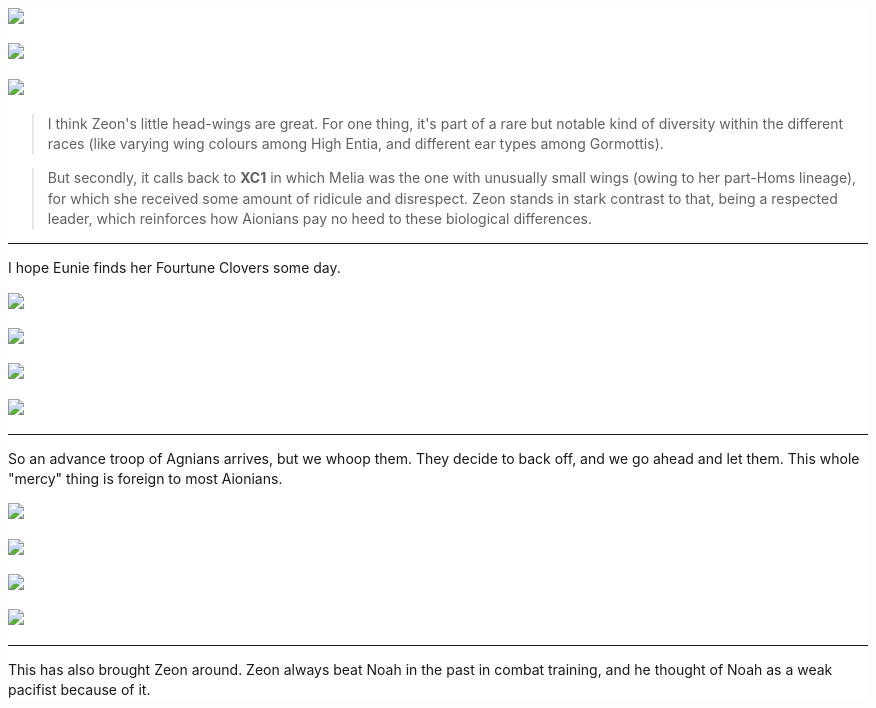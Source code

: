 ![](%assets_url%/xc3/1558592512759107585-FaE7nn0WIAMWdvO.jpg)

![](%assets_url%/xc3/1558592512759107585-FaE7n55XkAEN2gm.jpg)

![](%assets_url%/xc3/1558592512759107585-FaE7oKnXoAEk7sE.jpg)

</div>

> I think Zeon's little head-wings are great.  For one thing, it's part of a rare but notable kind of diversity within the different races (like varying wing colours among High Entia, and different ear types among Gormottis).

> But secondly, it calls back to __XC1__ in which Melia was the one with unusually small wings (owing to her part-Homs lineage), for which she received some amount of ridicule and disrespect.  Zeon stands in stark contrast to that, being a respected leader, which reinforces how Aionians pay no heed to these biological differences.

----

I hope Eunie finds her Fourtune Clovers some day.

<div class="imgblock" markdown="1">

![](%assets_url%/xc3/1558592534468763651-FaE7otSWYAEvlJ-.jpg)

![](%assets_url%/xc3/1558592534468763651-FaE7o9kXgAARJOZ.jpg)

![](%assets_url%/xc3/1558592534468763651-FaE7pOlXoAAW59j.jpg)

![](%assets_url%/xc3/1558592534468763651-FaE7pgQX0AIU9Cr.jpg)

</div>

----

So an advance troop of Agnians arrives, but we whoop them.  They decide to back off, and we go ahead and let them.  This whole "mercy" thing is foreign to most Aionians.

<div class="imgblock" markdown="1">

![](%assets_url%/xc3/1558592558124654593-FaE7p-QXEAI5Q_v.jpg)

![](%assets_url%/xc3/1558592558124654593-FaE7qPiXkAA1lK7.jpg)

![](%assets_url%/xc3/1558592558124654593-FaE7qjmX0As_6Gu.jpg)

![](%assets_url%/xc3/1558592558124654593-FaE7q1PWYAEKPIA.jpg)

</div>

----

This has also brought Zeon around.  Zeon always beat Noah in the past in combat training, and he thought of Noah as a weak pacifist because of it.
